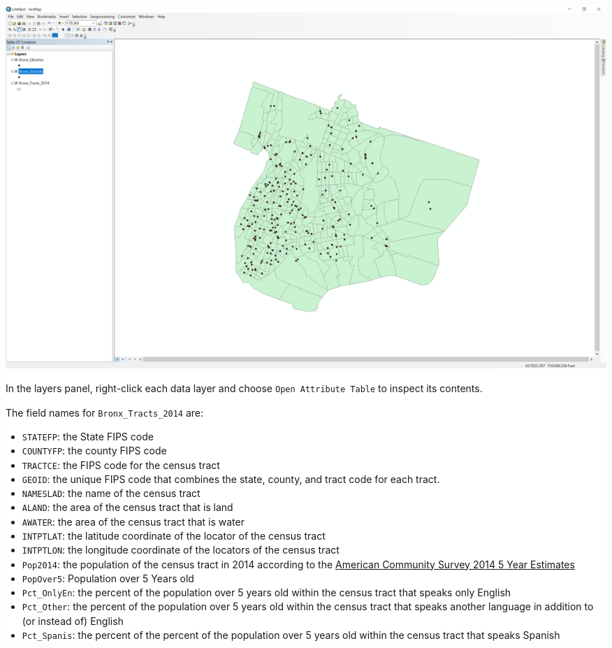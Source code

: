 ![add](https://github.com/CenterForSpatialResearch/gis_tutorials/blob/master/Images/Tutorial_24/01_Layers.PNG)

In the layers panel, right-click each data layer and choose `Open Attribute Table` to inspect its contents.

The field names for `Bronx_Tracts_2014` are:
* `STATEFP`: the State FIPS code
* `COUNTYFP`: the county FIPS code
* `TRACTCE`: the FIPS code for the census tract
* `GEOID`: the unique FIPS code that combines the state, county, and tract code for each tract.
* `NAMESLAD`: the name of the census tract
* `ALAND`: the area of the census tract that is land
* `AWATER`: the area of the census tract that is water
* `INTPTLAT`: the latitude coordinate of the locator of the census tract
* `INTPTLON`: the longitude coordinate of the locators of the census tract
* `Pop2014`: the population of the census tract in 2014 according to the [American Community Survey 2014 5 Year Estimates](http://factfinder.census.gov/faces/tableservices/jsf/pages/productview.xhtml?pid=ACS_14_5YR_B01003&prodType=table)
* `PopOver5`: Population over 5 Years old
* `Pct_OnlyEn`: the percent of the population over 5 years old within the census tract that speaks only English
* `Pct_Other`: the percent of the population over 5 years old within the census tract that speaks another language in addition to (or instead of) English
* `Pct_Spanis`: the percent of the percent of the population over 5 years old within the census tract that speaks Spanish
